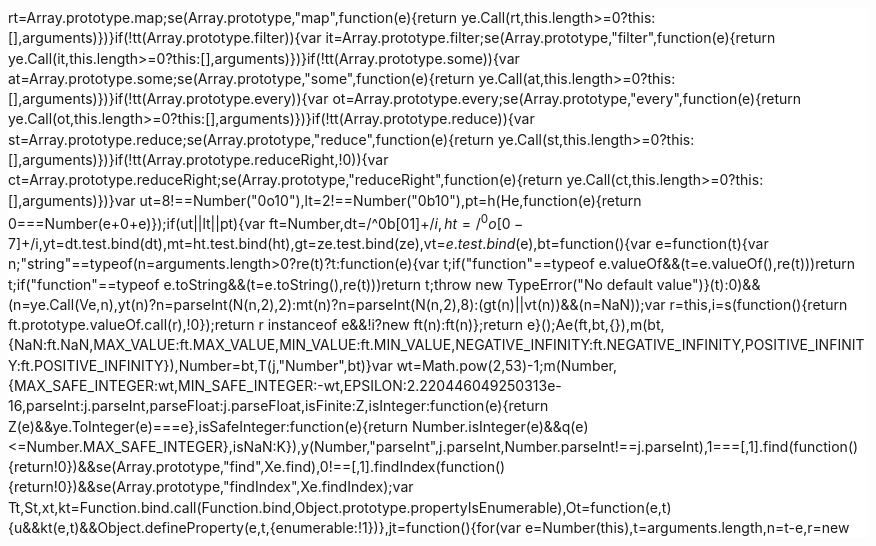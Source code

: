 rt=Array.prototype.map;se(Array.prototype,"map",function(e){return ye.Call(rt,this.length>=0?this:[],arguments)})}if(!tt(Array.prototype.filter)){var it=Array.prototype.filter;se(Array.prototype,"filter",function(e){return ye.Call(it,this.length>=0?this:[],arguments)})}if(!tt(Array.prototype.some)){var at=Array.prototype.some;se(Array.prototype,"some",function(e){return ye.Call(at,this.length>=0?this:[],arguments)})}if(!tt(Array.prototype.every)){var ot=Array.prototype.every;se(Array.prototype,"every",function(e){return ye.Call(ot,this.length>=0?this:[],arguments)})}if(!tt(Array.prototype.reduce)){var st=Array.prototype.reduce;se(Array.prototype,"reduce",function(e){return ye.Call(st,this.length>=0?this:[],arguments)})}if(!tt(Array.prototype.reduceRight,!0)){var ct=Array.prototype.reduceRight;se(Array.prototype,"reduceRight",function(e){return ye.Call(ct,this.length>=0?this:[],arguments)})}var ut=8!==Number("0o10"),lt=2!==Number("0b10"),pt=h(He,function(e){return 0===Number(e+0+e)});if(ut||lt||pt){var ft=Number,dt=/^0b[01]+$/i,ht=/^0o[0-7]+$/i,yt=dt.test.bind(dt),mt=ht.test.bind(ht),gt=ze.test.bind(ze),vt=$e.test.bind($e),bt=function(){var e=function(t){var n;"string"==typeof(n=arguments.length>0?re(t)?t:function(e){var t;if("function"==typeof e.valueOf&&(t=e.valueOf(),re(t)))return t;if("function"==typeof e.toString&&(t=e.toString(),re(t)))return t;throw new TypeError("No default value")}(t):0)&&(n=ye.Call(Ve,n),yt(n)?n=parseInt(N(n,2),2):mt(n)?n=parseInt(N(n,2),8):(gt(n)||vt(n))&&(n=NaN));var r=this,i=s(function(){return ft.prototype.valueOf.call(r),!0});return r instanceof e&&!i?new ft(n):ft(n)};return e}();Ae(ft,bt,{}),m(bt,{NaN:ft.NaN,MAX_VALUE:ft.MAX_VALUE,MIN_VALUE:ft.MIN_VALUE,NEGATIVE_INFINITY:ft.NEGATIVE_INFINITY,POSITIVE_INFINITY:ft.POSITIVE_INFINITY}),Number=bt,T(j,"Number",bt)}var wt=Math.pow(2,53)-1;m(Number,{MAX_SAFE_INTEGER:wt,MIN_SAFE_INTEGER:-wt,EPSILON:2.220446049250313e-16,parseInt:j.parseInt,parseFloat:j.parseFloat,isFinite:Z,isInteger:function(e){return Z(e)&&ye.ToInteger(e)===e},isSafeInteger:function(e){return Number.isInteger(e)&&q(e)<=Number.MAX_SAFE_INTEGER},isNaN:K}),y(Number,"parseInt",j.parseInt,Number.parseInt!==j.parseInt),1===[,1].find(function(){return!0})&&se(Array.prototype,"find",Xe.find),0!==[,1].findIndex(function(){return!0})&&se(Array.prototype,"findIndex",Xe.findIndex);var Tt,St,xt,kt=Function.bind.call(Function.bind,Object.prototype.propertyIsEnumerable),Ot=function(e,t){u&&kt(e,t)&&Object.defineProperty(e,t,{enumerable:!1})},jt=function(){for(var e=Number(this),t=arguments.length,n=t-e,r=new